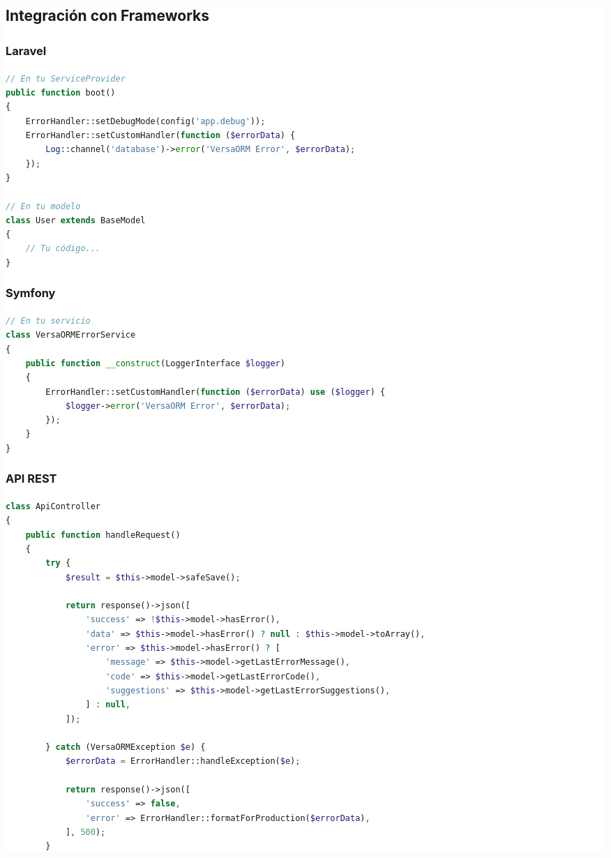 ## Integración con Frameworks

### Laravel

```php
// En tu ServiceProvider
public function boot()
{
    ErrorHandler::setDebugMode(config('app.debug'));
    ErrorHandler::setCustomHandler(function ($errorData) {
        Log::channel('database')->error('VersaORM Error', $errorData);
    });
}

// En tu modelo
class User extends BaseModel
{
    // Tu código...
}
```

### Symfony

```php
// En tu servicio
class VersaORMErrorService
{
    public function __construct(LoggerInterface $logger)
    {
        ErrorHandler::setCustomHandler(function ($errorData) use ($logger) {
            $logger->error('VersaORM Error', $errorData);
        });
    }
}
```

### API REST

```php
class ApiController
{
    public function handleRequest()
    {
        try {
            $result = $this->model->safeSave();

            return response()->json([
                'success' => !$this->model->hasError(),
                'data' => $this->model->hasError() ? null : $this->model->toArray(),
                'error' => $this->model->hasError() ? [
                    'message' => $this->model->getLastErrorMessage(),
                    'code' => $this->model->getLastErrorCode(),
                    'suggestions' => $this->model->getLastErrorSuggestions(),
                ] : null,
            ]);

        } catch (VersaORMException $e) {
            $errorData = ErrorHandler::handleException($e);

            return response()->json([
                'success' => false,
                'error' => ErrorHandler::formatForProduction($errorData),
            ], 500);
        }
```